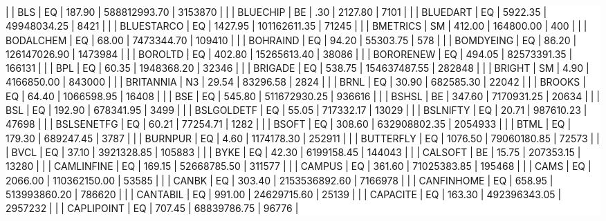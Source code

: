 |  | BLS | EQ | 187.90 | 588812993.70 | 3153870 |
|  | BLUECHIP | BE | .30 | 2127.80 | 7101 |
|  | BLUEDART | EQ | 5922.35 | 49948034.25 | 8421 |
|  | BLUESTARCO | EQ | 1427.95 | 101162611.35 | 71245 |
|  | BMETRICS | SM | 412.00 | 164800.00 | 400 |
|  | BODALCHEM | EQ | 68.00 | 7473344.70 | 109410 |
|  | BOHRAIND | EQ | 94.20 | 55303.75 | 578 |
|  | BOMDYEING | EQ | 86.20 | 126147026.90 | 1473984 |
|  | BOROLTD | EQ | 402.80 | 15265613.40 | 38086 |
|  | BORORENEW | EQ | 494.05 | 82573391.35 | 166131 |
|  | BPL | EQ | 60.35 | 1948368.20 | 32346 |
|  | BRIGADE | EQ | 538.75 | 154637487.55 | 282848 |
|  | BRIGHT | SM | 4.90 | 4166850.00 | 843000 |
|  | BRITANNIA | N3 | 29.54 | 83296.58 | 2824 |
|  | BRNL | EQ | 30.90 | 682585.30 | 22042 |
|  | BROOKS | EQ | 64.40 | 1066598.95 | 16408 |
|  | BSE | EQ | 545.80 | 511672930.25 | 936616 |
|  | BSHSL | BE | 347.60 | 7170931.25 | 20634 |
|  | BSL | EQ | 192.90 | 678341.95 | 3499 |
|  | BSLGOLDETF | EQ | 55.05 | 717332.17 | 13029 |
|  | BSLNIFTY | EQ | 20.71 | 987610.23 | 47698 |
|  | BSLSENETFG | EQ | 60.21 | 77254.71 | 1282 |
|  | BSOFT | EQ | 308.60 | 632908802.35 | 2054933 |
|  | BTML | EQ | 179.30 | 689247.45 | 3787 |
|  | BURNPUR | EQ | 4.60 | 1174178.30 | 252911 |
|  | BUTTERFLY | EQ | 1076.50 | 79060180.85 | 72573 |
|  | BVCL | EQ | 37.10 | 3921328.85 | 105883 |
|  | BYKE | EQ | 42.30 | 6199158.45 | 144043 |
|  | CALSOFT | BE | 15.75 | 207353.15 | 13280 |
|  | CAMLINFINE | EQ | 169.15 | 52668785.50 | 311577 |
|  | CAMPUS | EQ | 361.60 | 71025383.85 | 195468 |
|  | CAMS | EQ | 2066.00 | 110362150.00 | 53585 |
|  | CANBK | EQ | 303.40 | 2153536892.60 | 7166978 |
|  | CANFINHOME | EQ | 658.95 | 513993860.20 | 786620 |
|  | CANTABIL | EQ | 991.00 | 24629715.60 | 25139 |
|  | CAPACITE | EQ | 163.30 | 492396343.05 | 2957232 |
|  | CAPLIPOINT | EQ | 707.45 | 68839786.75 | 96776 |